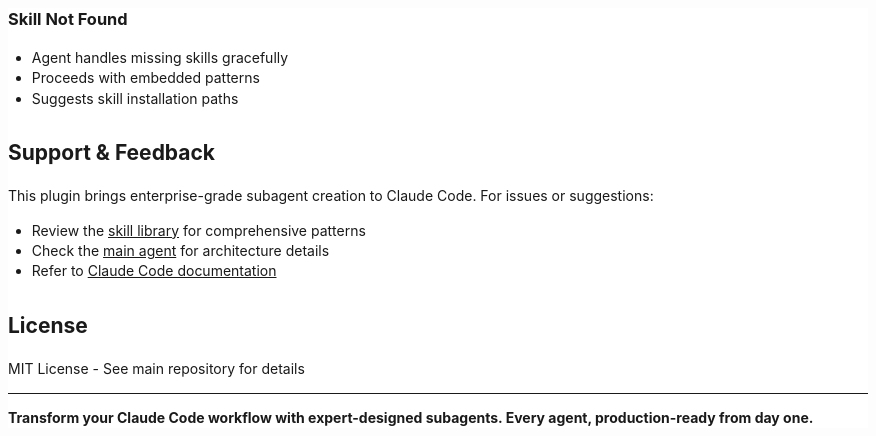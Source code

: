 ### Skill Not Found
- Agent handles missing skills gracefully
- Proceeds with embedded patterns
- Suggests skill installation paths

## Support & Feedback

This plugin brings enterprise-grade subagent creation to Claude Code. For issues or suggestions:

- Review the [skill library](skills/subagent-creation/SKILL.md) for comprehensive patterns
- Check the [main agent](agents/ultimate-subagent-creator.md) for architecture details
- Refer to [Claude Code documentation](https://docs.claude.com/en/docs/claude-code/sub-agents)

## License

MIT License - See main repository for details

---

**Transform your Claude Code workflow with expert-designed subagents. Every agent, production-ready from day one.**
